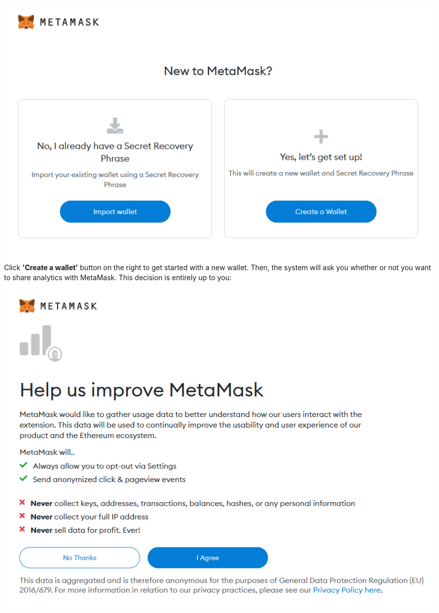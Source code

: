 ![](images/docs/metamask2a.png)  
  
Click **'Create a wallet'** button on the right to get started with a new wallet. Then, the system will ask you whether or not you want to share analytics with MetaMask. This decision is entirely up to you:
  
![](images/docs/metamask3a.png)  
